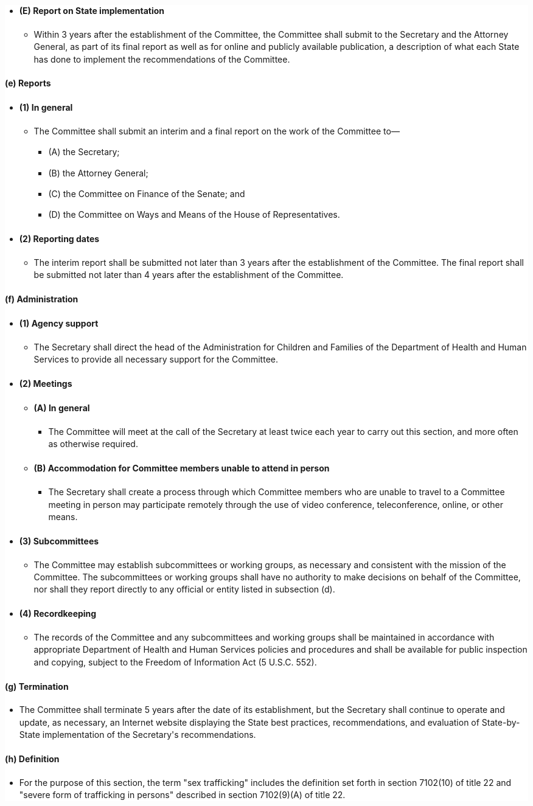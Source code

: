   * #### (E) Report on State implementation
    * Within 3 years after the establishment of the Committee, the Committee shall submit to the Secretary and the Attorney General, as part of its final report as well as for online and publicly available publication, a description of what each State has done to implement the recommendations of the Committee.

#### (e) Reports
* #### (1) In general
  * The Committee shall submit an interim and a final report on the work of the Committee to—

    * (A) the Secretary;

    * (B) the Attorney General;

    * (C) the Committee on Finance of the Senate; and

    * (D) the Committee on Ways and Means of the House of Representatives.

* #### (2) Reporting dates
  * The interim report shall be submitted not later than 3 years after the establishment of the Committee. The final report shall be submitted not later than 4 years after the establishment of the Committee.

#### (f) Administration
* #### (1) Agency support
  * The Secretary shall direct the head of the Administration for Children and Families of the Department of Health and Human Services to provide all necessary support for the Committee.

* #### (2) Meetings
  * #### (A) In general
    * The Committee will meet at the call of the Secretary at least twice each year to carry out this section, and more often as otherwise required.

  * #### (B) Accommodation for Committee members unable to attend in person
    * The Secretary shall create a process through which Committee members who are unable to travel to a Committee meeting in person may participate remotely through the use of video conference, teleconference, online, or other means.

* #### (3) Subcommittees
  * The Committee may establish subcommittees or working groups, as necessary and consistent with the mission of the Committee. The subcommittees or working groups shall have no authority to make decisions on behalf of the Committee, nor shall they report directly to any official or entity listed in subsection (d).

* #### (4) Recordkeeping
  * The records of the Committee and any subcommittees and working groups shall be maintained in accordance with appropriate Department of Health and Human Services policies and procedures and shall be available for public inspection and copying, subject to the Freedom of Information Act (5 U.S.C. 552).

#### (g) Termination
* The Committee shall terminate 5 years after the date of its establishment, but the Secretary shall continue to operate and update, as necessary, an Internet website displaying the State best practices, recommendations, and evaluation of State-by-State implementation of the Secretary's recommendations.

#### (h) Definition
* For the purpose of this section, the term "sex trafficking" includes the definition set forth in section 7102(10) of title 22 and "severe form of trafficking in persons" described in section 7102(9)(A) of title 22.